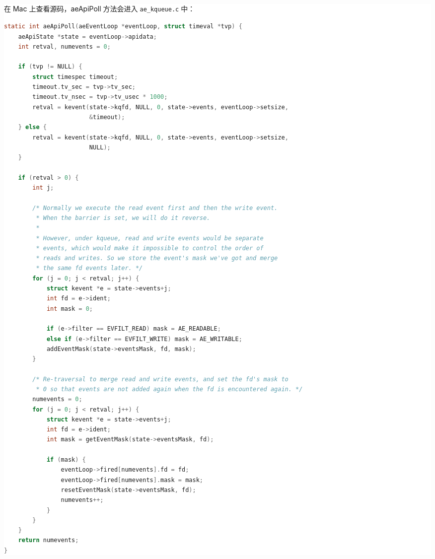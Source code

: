 在 Mac 上查看源码，aeApiPoll 方法会进入 `ae_kqueue.c` 中：

```c
static int aeApiPoll(aeEventLoop *eventLoop, struct timeval *tvp) {
    aeApiState *state = eventLoop->apidata;
    int retval, numevents = 0;

    if (tvp != NULL) {
        struct timespec timeout;
        timeout.tv_sec = tvp->tv_sec;
        timeout.tv_nsec = tvp->tv_usec * 1000;
        retval = kevent(state->kqfd, NULL, 0, state->events, eventLoop->setsize,
                        &timeout);
    } else {
        retval = kevent(state->kqfd, NULL, 0, state->events, eventLoop->setsize,
                        NULL);
    }

    if (retval > 0) {
        int j;

        /* Normally we execute the read event first and then the write event.
         * When the barrier is set, we will do it reverse.
         * 
         * However, under kqueue, read and write events would be separate
         * events, which would make it impossible to control the order of
         * reads and writes. So we store the event's mask we've got and merge
         * the same fd events later. */
        for (j = 0; j < retval; j++) {
            struct kevent *e = state->events+j;
            int fd = e->ident;
            int mask = 0; 

            if (e->filter == EVFILT_READ) mask = AE_READABLE;
            else if (e->filter == EVFILT_WRITE) mask = AE_WRITABLE;
            addEventMask(state->eventsMask, fd, mask);
        }

        /* Re-traversal to merge read and write events, and set the fd's mask to
         * 0 so that events are not added again when the fd is encountered again. */
        numevents = 0;
        for (j = 0; j < retval; j++) {
            struct kevent *e = state->events+j;
            int fd = e->ident;
            int mask = getEventMask(state->eventsMask, fd);

            if (mask) {
                eventLoop->fired[numevents].fd = fd;
                eventLoop->fired[numevents].mask = mask;
                resetEventMask(state->eventsMask, fd);
                numevents++;
            }
        }
    }
    return numevents;
}
```
